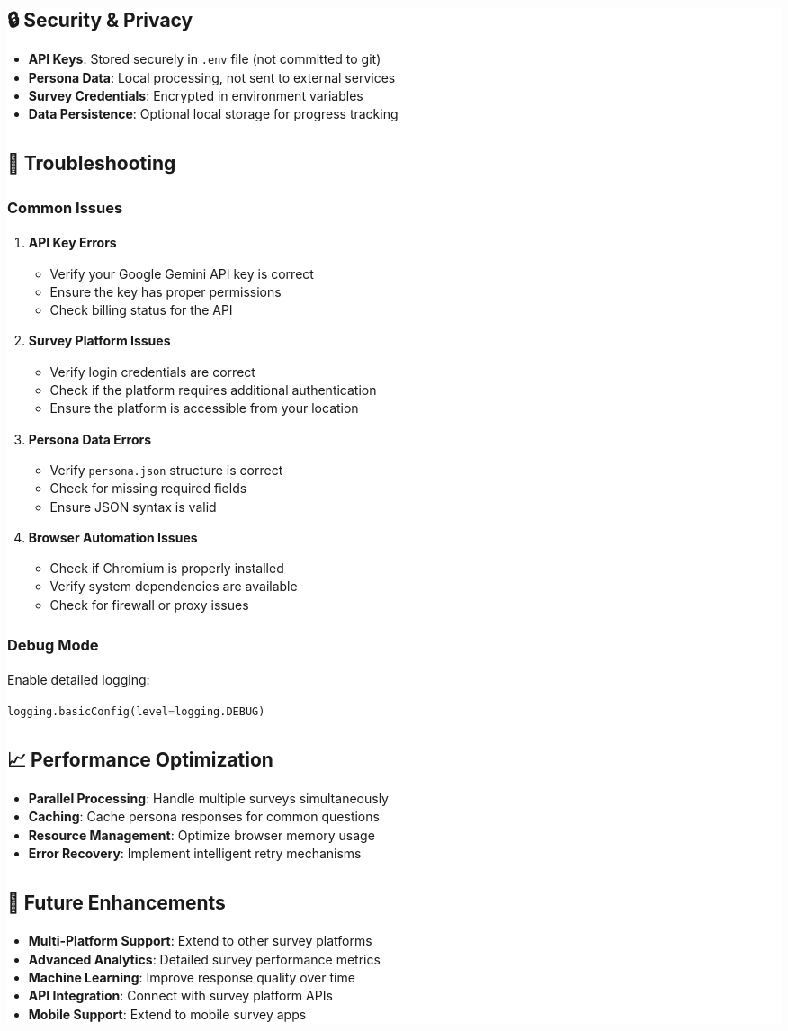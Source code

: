 ## 🔒 Security & Privacy

- **API Keys**: Stored securely in `.env` file (not committed to git)
- **Persona Data**: Local processing, not sent to external services
- **Survey Credentials**: Encrypted in environment variables
- **Data Persistence**: Optional local storage for progress tracking

## 🚨 Troubleshooting

### Common Issues

1. **API Key Errors**
   - Verify your Google Gemini API key is correct
   - Ensure the key has proper permissions
   - Check billing status for the API

2. **Survey Platform Issues**
   - Verify login credentials are correct
   - Check if the platform requires additional authentication
   - Ensure the platform is accessible from your location

3. **Persona Data Errors**
   - Verify `persona.json` structure is correct
   - Check for missing required fields
   - Ensure JSON syntax is valid

4. **Browser Automation Issues**
   - Check if Chromium is properly installed
   - Verify system dependencies are available
   - Check for firewall or proxy issues

### Debug Mode

Enable detailed logging:

```python
logging.basicConfig(level=logging.DEBUG)
```

## 📈 Performance Optimization

- **Parallel Processing**: Handle multiple surveys simultaneously
- **Caching**: Cache persona responses for common questions
- **Resource Management**: Optimize browser memory usage
- **Error Recovery**: Implement intelligent retry mechanisms

## 🔮 Future Enhancements

- **Multi-Platform Support**: Extend to other survey platforms
- **Advanced Analytics**: Detailed survey performance metrics
- **Machine Learning**: Improve response quality over time
- **API Integration**: Connect with survey platform APIs
- **Mobile Support**: Extend to mobile survey apps
